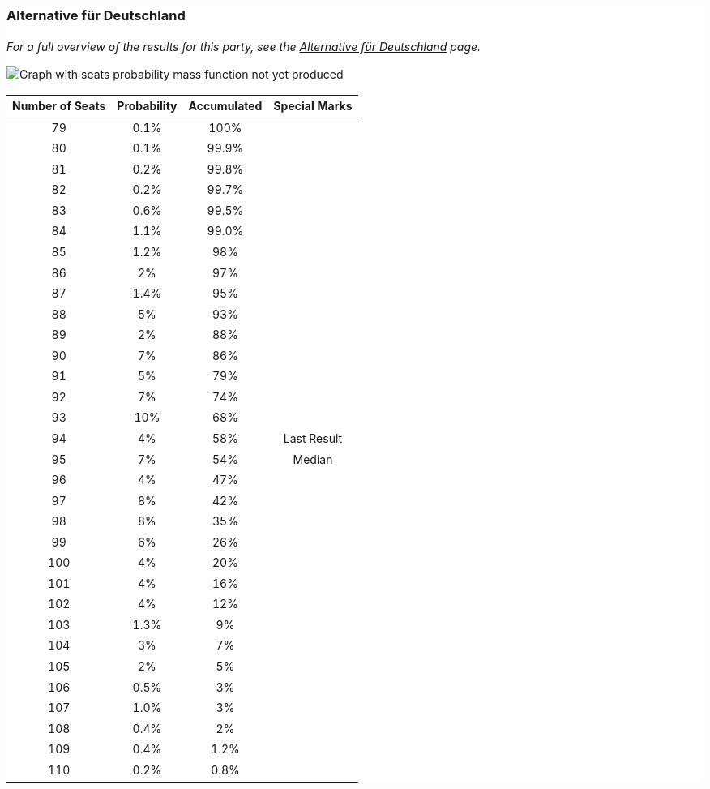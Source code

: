 ### Alternative für Deutschland

*For a full overview of the results for this party, see the [Alternative für Deutschland](party-alternativefürdeutschland.html) page.*

![Graph with seats probability mass function not yet produced](2018-01-10-Kantar-seats-pmf-alternativefürdeutschland.png "Seats Probability Mass Function")

| Number of Seats | Probability | Accumulated | Special Marks |
|:---------------:|:-----------:|:-----------:|:-------------:|
| 79 | 0.1% | 100% |  |
| 80 | 0.1% | 99.9% |  |
| 81 | 0.2% | 99.8% |  |
| 82 | 0.2% | 99.7% |  |
| 83 | 0.6% | 99.5% |  |
| 84 | 1.1% | 99.0% |  |
| 85 | 1.2% | 98% |  |
| 86 | 2% | 97% |  |
| 87 | 1.4% | 95% |  |
| 88 | 5% | 93% |  |
| 89 | 2% | 88% |  |
| 90 | 7% | 86% |  |
| 91 | 5% | 79% |  |
| 92 | 7% | 74% |  |
| 93 | 10% | 68% |  |
| 94 | 4% | 58% | Last Result |
| 95 | 7% | 54% | Median |
| 96 | 4% | 47% |  |
| 97 | 8% | 42% |  |
| 98 | 8% | 35% |  |
| 99 | 6% | 26% |  |
| 100 | 4% | 20% |  |
| 101 | 4% | 16% |  |
| 102 | 4% | 12% |  |
| 103 | 1.3% | 9% |  |
| 104 | 3% | 7% |  |
| 105 | 2% | 5% |  |
| 106 | 0.5% | 3% |  |
| 107 | 1.0% | 3% |  |
| 108 | 0.4% | 2% |  |
| 109 | 0.4% | 1.2% |  |
| 110 | 0.2% | 0.8% |  |